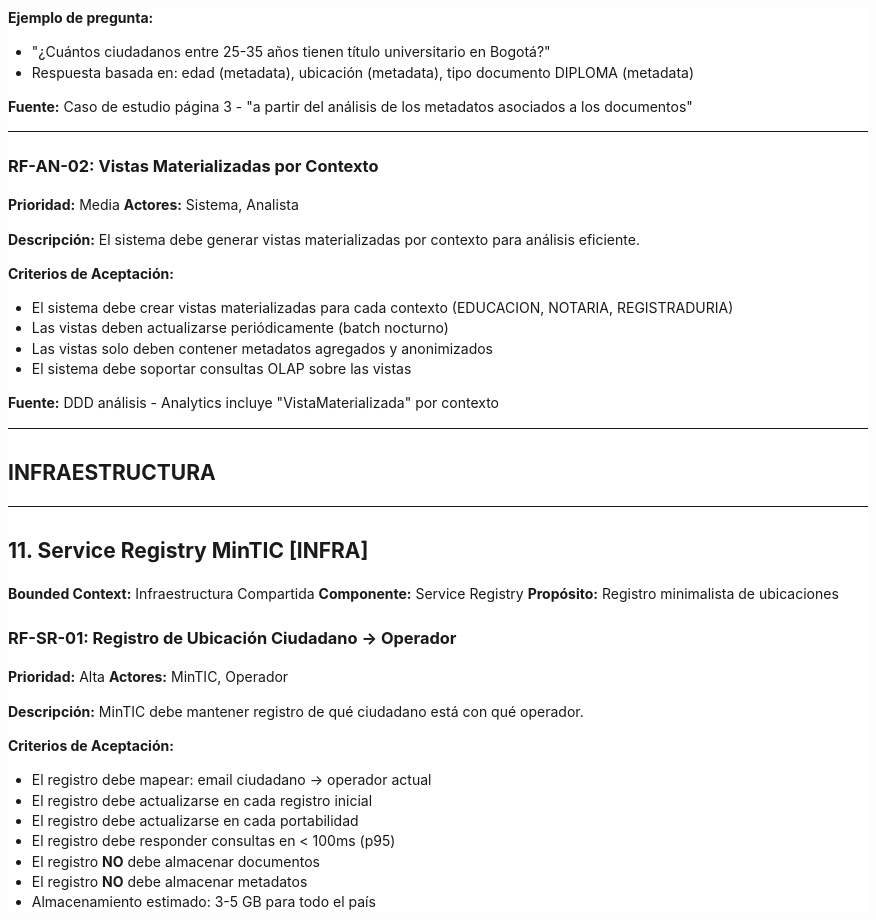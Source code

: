 **Ejemplo de pregunta:**
- "¿Cuántos ciudadanos entre 25-35 años tienen título universitario en Bogotá?"
- Respuesta basada en: edad (metadata), ubicación (metadata), tipo documento DIPLOMA (metadata)

**Fuente:** Caso de estudio página 3 - "a partir del análisis de los metadatos asociados a los documentos"

---

### RF-AN-02: Vistas Materializadas por Contexto

**Prioridad:** Media
**Actores:** Sistema, Analista

**Descripción:**
El sistema debe generar vistas materializadas por contexto para análisis eficiente.

**Criterios de Aceptación:**
- El sistema debe crear vistas materializadas para cada contexto (EDUCACION, NOTARIA, REGISTRADURIA)
- Las vistas deben actualizarse periódicamente (batch nocturno)
- Las vistas solo deben contener metadatos agregados y anonimizados
- El sistema debe soportar consultas OLAP sobre las vistas

**Fuente:** DDD análisis - Analytics incluye "VistaMaterializada" por contexto

---

## INFRAESTRUCTURA

---

## 11. Service Registry MinTIC [INFRA]

**Bounded Context:** Infraestructura Compartida
**Componente:** Service Registry
**Propósito:** Registro minimalista de ubicaciones

### RF-SR-01: Registro de Ubicación Ciudadano → Operador

**Prioridad:** Alta
**Actores:** MinTIC, Operador

**Descripción:**
MinTIC debe mantener registro de qué ciudadano está con qué operador.

**Criterios de Aceptación:**
- El registro debe mapear: email ciudadano → operador actual
- El registro debe actualizarse en cada registro inicial
- El registro debe actualizarse en cada portabilidad
- El registro debe responder consultas en < 100ms (p95)
- El registro **NO** debe almacenar documentos
- El registro **NO** debe almacenar metadatos
- Almacenamiento estimado: 3-5 GB para todo el país
